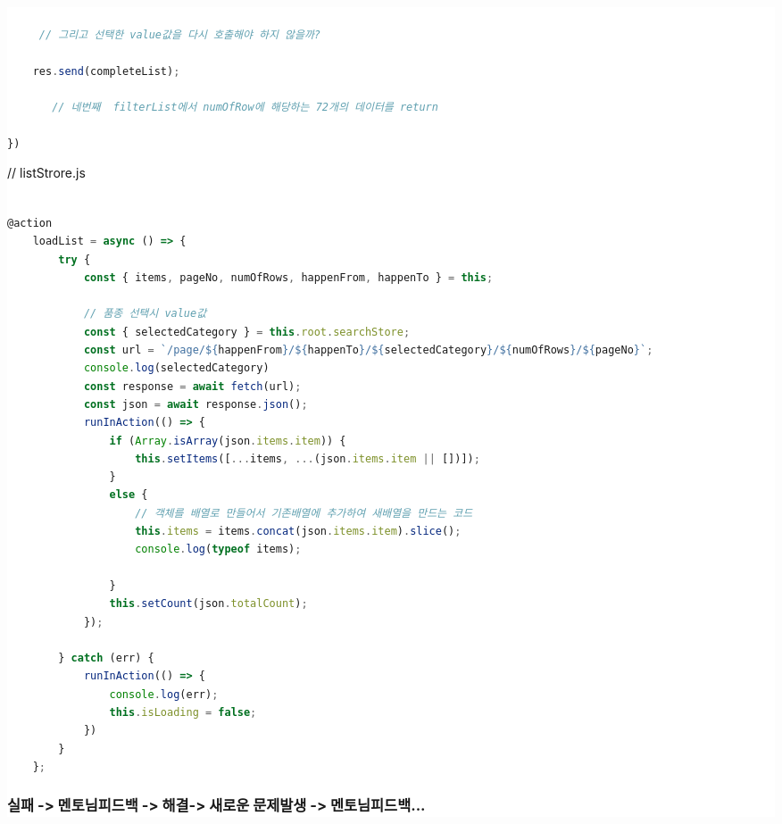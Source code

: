 ```javascript

	 // 그리고 선택한 value값을 다시 호출해야 하지 않을까?
	
	res.send(completeList);

       // 네번째  filterList에서 numOfRow에 해당하는 72개의 데이터를 return

})

```

// listStrore.js
```javascript

@action
	loadList = async () => {
		try {
			const { items, pageNo, numOfRows, happenFrom, happenTo } = this;

            // 품종 선택시 value값
			const { selectedCategory } = this.root.searchStore;
			const url = `/page/${happenFrom}/${happenTo}/${selectedCategory}/${numOfRows}/${pageNo}`;
			console.log(selectedCategory)
			const response = await fetch(url);
			const json = await response.json();
			runInAction(() => {
				if (Array.isArray(json.items.item)) {
					this.setItems([...items, ...(json.items.item || [])]);
				}
				else {
					// 객체를 배열로 만들어서 기존배열에 추가하여 새배열을 만드는 코드
					this.items = items.concat(json.items.item).slice();
					console.log(typeof items);

				}
				this.setCount(json.totalCount);
			});

		} catch (err) {
			runInAction(() => {
				console.log(err);
				this.isLoading = false;
			})
		}
	};


```

### 실패 -> 멘토님피드백 -> 해결-> 새로운 문제발생 -> 멘토님피드백...
